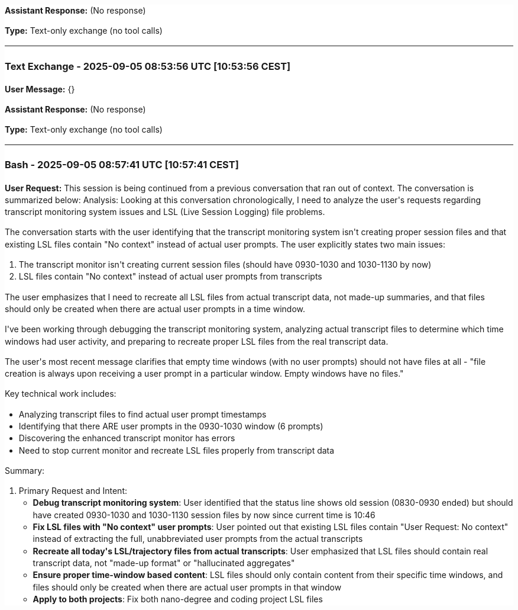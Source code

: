 **Assistant Response:** (No response)

**Type:** Text-only exchange (no tool calls)

---

### Text Exchange - 2025-09-05 08:53:56 UTC [10:53:56 CEST]

**User Message:** {}

**Assistant Response:** (No response)

**Type:** Text-only exchange (no tool calls)

---

### Bash - 2025-09-05 08:57:41 UTC [10:57:41 CEST]

**User Request:** This session is being continued from a previous conversation that ran out of context. The conversation is summarized below:
Analysis:
Looking at this conversation chronologically, I need to analyze the user's requests regarding transcript monitoring system issues and LSL (Live Session Logging) file problems.

The conversation starts with the user identifying that the transcript monitoring system isn't creating proper session files and that existing LSL files contain "No context" instead of actual user prompts. The user explicitly states two main issues:

1. The transcript monitor isn't creating current session files (should have 0930-1030 and 1030-1130 by now)
2. LSL files contain "No context" instead of actual user prompts from transcripts

The user emphasizes that I need to recreate all LSL files from actual transcript data, not made-up summaries, and that files should only be created when there are actual user prompts in a time window.

I've been working through debugging the transcript monitoring system, analyzing actual transcript files to determine which time windows had user activity, and preparing to recreate proper LSL files from the real transcript data.

The user's most recent message clarifies that empty time windows (with no user prompts) should not have files at all - "file creation is always upon receiving a user prompt in a particular window. Empty windows have no files."

Key technical work includes:
- Analyzing transcript files to find actual user prompt timestamps
- Identifying that there ARE user prompts in the 0930-1030 window (6 prompts)
- Discovering the enhanced transcript monitor has errors
- Need to stop current monitor and recreate LSL files properly from transcript data

Summary:
1. Primary Request and Intent:
   - **Debug transcript monitoring system**: User identified that the status line shows old session (0830-0930 ended) but should have created 0930-1030 and 1030-1130 session files by now since current time is 10:46
   - **Fix LSL files with "No context" user prompts**: User pointed out that existing LSL files contain "User Request: No context" instead of extracting the full, unabbreviated user prompts from the actual transcripts
   - **Recreate all today's LSL/trajectory files from actual transcripts**: User emphasized that LSL files should contain real transcript data, not "made-up format" or "hallucinated aggregates"
   - **Ensure proper time-window based content**: LSL files should only contain content from their specific time windows, and files should only be created when there are actual user prompts in that window
   - **Apply to both projects**: Fix both nano-degree and coding project LSL files
